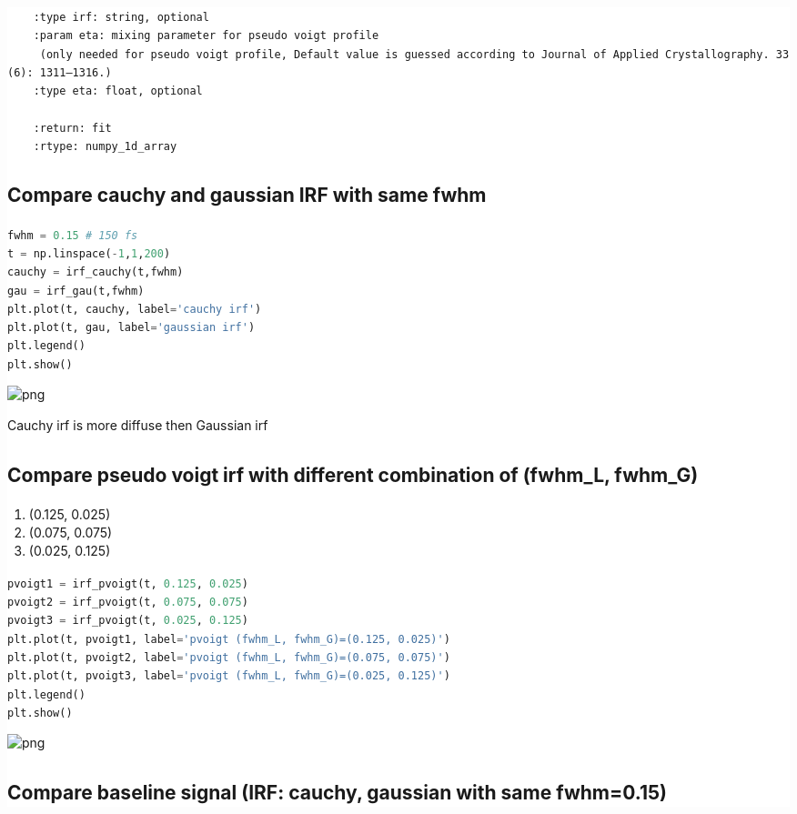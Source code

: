        :type irf: string, optional
        :param eta: mixing parameter for pseudo voigt profile
         (only needed for pseudo voigt profile, Default value is guessed according to Journal of Applied Crystallography. 33 (6): 1311–1316.)
        :type eta: float, optional
        
        :return: fit
        :rtype: numpy_1d_array
    


## Compare cauchy and gaussian IRF with same fwhm


```python
fwhm = 0.15 # 150 fs
t = np.linspace(-1,1,200)
cauchy = irf_cauchy(t,fwhm)
gau = irf_gau(t,fwhm)
plt.plot(t, cauchy, label='cauchy irf')
plt.plot(t, gau, label='gaussian irf')
plt.legend()
plt.show()
```


    
![png](IRF_files/IRF_6_0.png)
    


Cauchy irf is more diffuse then Gaussian irf

## Compare pseudo voigt irf with different combination of (fwhm_L, fwhm_G)
1. (0.125, 0.025)
2. (0.075, 0.075)
3. (0.025, 0.125)


```python
pvoigt1 = irf_pvoigt(t, 0.125, 0.025)
pvoigt2 = irf_pvoigt(t, 0.075, 0.075)
pvoigt3 = irf_pvoigt(t, 0.025, 0.125)
plt.plot(t, pvoigt1, label='pvoigt (fwhm_L, fwhm_G)=(0.125, 0.025)')
plt.plot(t, pvoigt2, label='pvoigt (fwhm_L, fwhm_G)=(0.075, 0.075)')
plt.plot(t, pvoigt3, label='pvoigt (fwhm_L, fwhm_G)=(0.025, 0.125)')
plt.legend()
plt.show()
```


    
![png](IRF_files/IRF_9_0.png)
    


## Compare baseline signal (IRF: cauchy, gaussian with same fwhm=0.15)
